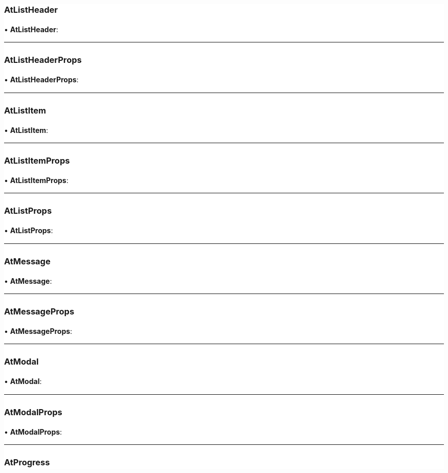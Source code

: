 
### AtListHeader

• **AtListHeader**:

---

### AtListHeaderProps

• **AtListHeaderProps**:

---

### AtListItem

• **AtListItem**:

---

### AtListItemProps

• **AtListItemProps**:

---

### AtListProps

• **AtListProps**:

---

### AtMessage

• **AtMessage**:

---

### AtMessageProps

• **AtMessageProps**:

---

### AtModal

• **AtModal**:

---

### AtModalProps

• **AtModalProps**:

---

### AtProgress
